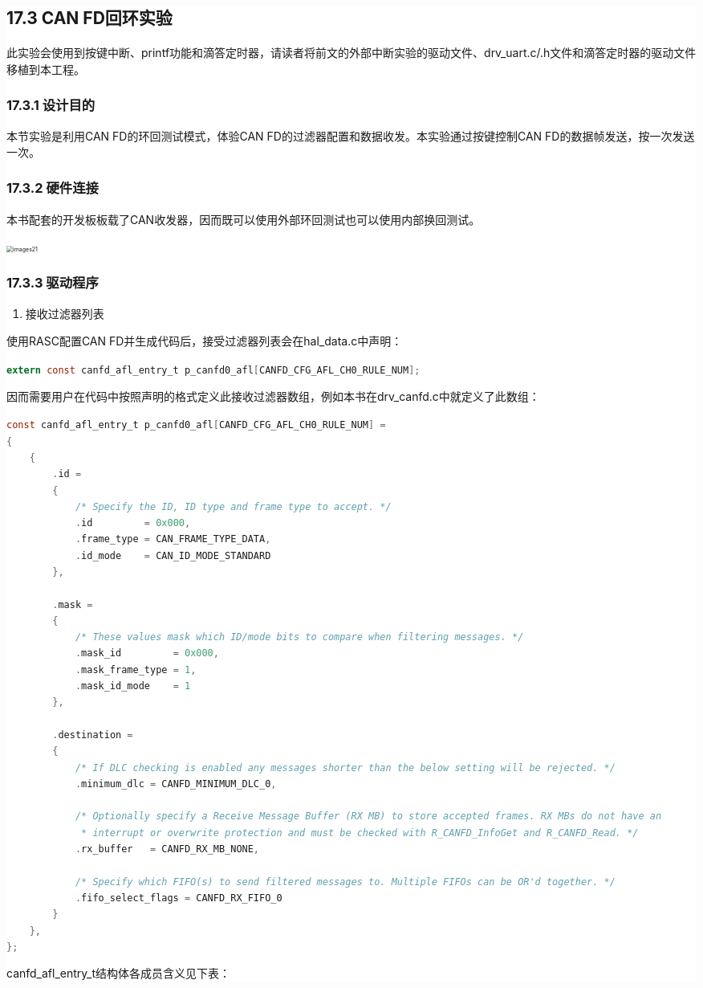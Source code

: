  

## 17.3 CAN FD回环实验

此实验会使用到按键中断、printf功能和滴答定时器，请读者将前文的外部中断实验的驱动文件、drv_uart.c/.h文件和滴答定时器的驱动文件移植到本工程。

### 17.3.1 设计目的

本节实验是利用CAN FD的环回测试模式，体验CAN FD的过滤器配置和数据收发。本实验通过按键控制CAN FD的数据帧发送，按一次发送一次。

### 17.3.2 硬件连接

本书配套的开发板板载了CAN收发器，因而既可以使用外部环回测试也可以使用内部换回测试。

<img src="http://photos.100ask.net/renesas-docs/DShanMCU_RA6M5/object_oriented_module_programming_method_in_ARM_embedded_system/chapter-17/images21.png" alt="images21" style="zoom:50%;" />

### 17.3.3 驱动程序

1. 接收过滤器列表

使用RASC配置CAN FD并生成代码后，接受过滤器列表会在hal_data.c中声明：
```c
extern const canfd_afl_entry_t p_canfd0_afl[CANFD_CFG_AFL_CH0_RULE_NUM];
```
因而需要用户在代码中按照声明的格式定义此接收过滤器数组，例如本书在drv_canfd.c中就定义了此数组：

```c
const canfd_afl_entry_t p_canfd0_afl[CANFD_CFG_AFL_CH0_RULE_NUM] =
{
    {
        .id =
        {
            /* Specify the ID, ID type and frame type to accept. */
            .id         = 0x000,
            .frame_type = CAN_FRAME_TYPE_DATA,
            .id_mode    = CAN_ID_MODE_STANDARD
        },

        .mask =
        {
            /* These values mask which ID/mode bits to compare when filtering messages. */
            .mask_id         = 0x000,
            .mask_frame_type = 1,
            .mask_id_mode    = 1
        },

        .destination =
        {
            /* If DLC checking is enabled any messages shorter than the below setting will be rejected. */
            .minimum_dlc = CANFD_MINIMUM_DLC_0,

            /* Optionally specify a Receive Message Buffer (RX MB) to store accepted frames. RX MBs do not have an
             * interrupt or overwrite protection and must be checked with R_CANFD_InfoGet and R_CANFD_Read. */
            .rx_buffer   = CANFD_RX_MB_NONE,

            /* Specify which FIFO(s) to send filtered messages to. Multiple FIFOs can be OR'd together. */
            .fifo_select_flags = CANFD_RX_FIFO_0
        }
    },
};
```
canfd_afl_entry_t结构体各成员含义见下表：
